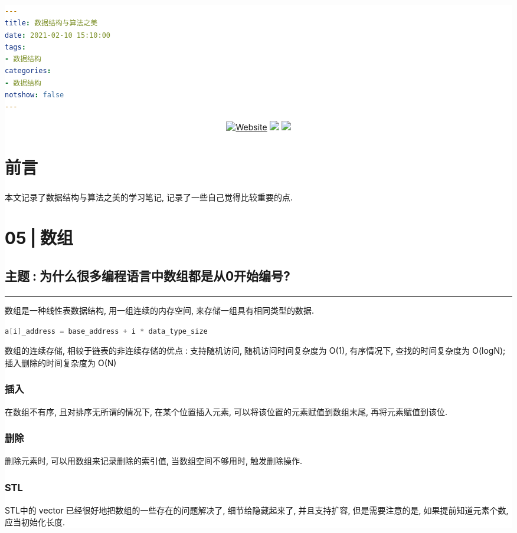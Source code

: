 ```yaml
---
title: 数据结构与算法之美
date: 2021-02-10 15:10:00
tags:
- 数据结构
categories:
- 数据结构
notshow: false
---
```


<p align='center'>
<a href="https://oxygenpanda.github.io/" target="_blank"><img alt="Website" src="https://img.shields.io/badge/博客-劳振煜的知識倉儲-faf2f2.svg?style=flat-square&logo=Blogger"></a>
<a href="https://www.github.com/OXygenPanda" target="_blank"><img src="https://img.shields.io/badge/Github-@劳振煜-f3e1e1.svg?style=flat-square&logo=GitHub"></a>
<a href="https://i.loli.net/2020/11/11/SBZ2mFJGKLjUtTO.jpg" target="_blank"><img src="https://img.shields.io/badge/微信-@OXygen-f1d1d1.svg?style=flat-square&logo=WeChat"></a>



# 前言

本文记录了数据结构与算法之美的学习笔记, 记录了一些自己觉得比较重要的点.





# 05 | 数组

## 主题 : 为什么很多编程语言中数组都是从0开始编号?

------

数组是一种线性表数据结构, 用一组连续的内存空间, 来存储一组具有相同类型的数据.

```cpp
a[i]_address = base_address + i * data_type_size
```

数组的连续存储, 相较于链表的非连续存储的优点 : 支持随机访问, 随机访问时间复杂度为 O(1), 有序情况下, 查找的时间复杂度为 O(logN); 插入删除的时间复杂度为 O(N)

### 插入

在数组不有序, 且对排序无所谓的情况下, 在某个位置插入元素, 可以将该位置的元素赋值到数组末尾, 再将元素赋值到该位.

### 删除

删除元素时, 可以用数组来记录删除的索引值, 当数组空间不够用时, 触发删除操作.

### STL

STL中的 vector 已经很好地把数组的一些存在的问题解决了, 细节给隐藏起来了, 并且支持扩容, 但是需要注意的是, 如果提前知道元素个数, 应当初始化长度.
